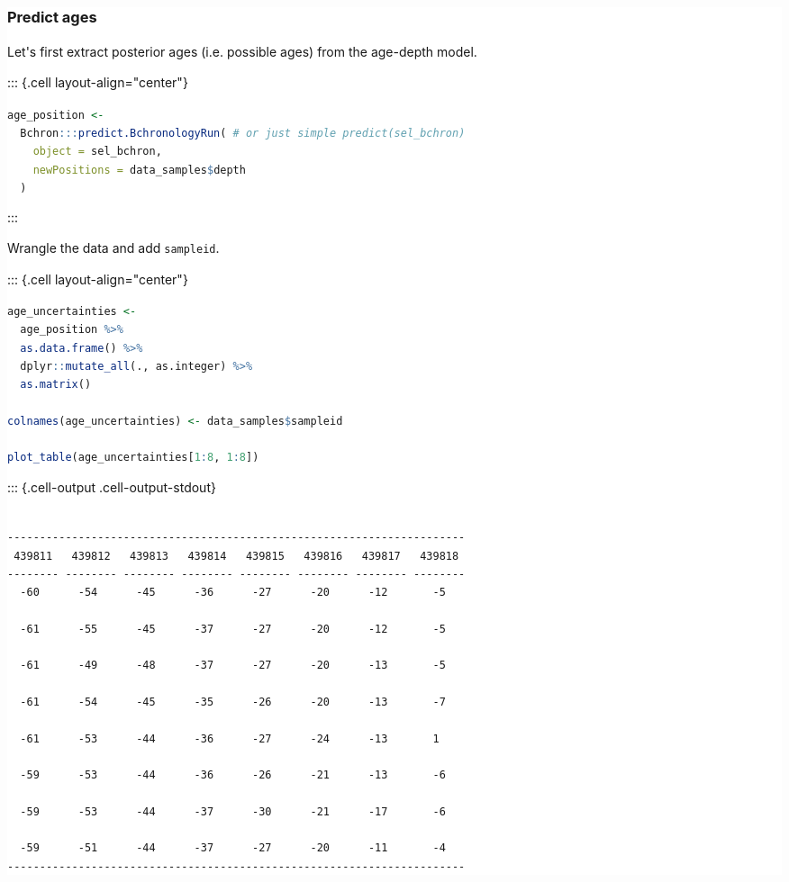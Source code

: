 
### Predict ages

Let's first extract posterior ages (i.e. possible ages) from the age-depth model.


::: {.cell layout-align="center"}

```{.r .cell-code}
age_position <-
  Bchron:::predict.BchronologyRun( # or just simple predict(sel_bchron)
    object = sel_bchron,
    newPositions = data_samples$depth
  )
```
:::


Wrangle the data and add `sampleid`.


::: {.cell layout-align="center"}

```{.r .cell-code}
age_uncertainties <-
  age_position %>%
  as.data.frame() %>%
  dplyr::mutate_all(., as.integer) %>%
  as.matrix()

colnames(age_uncertainties) <- data_samples$sampleid

plot_table(age_uncertainties[1:8, 1:8])
```

::: {.cell-output .cell-output-stdout}

```

-----------------------------------------------------------------------
 439811   439812   439813   439814   439815   439816   439817   439818 
-------- -------- -------- -------- -------- -------- -------- --------
  -60      -54      -45      -36      -27      -20      -12       -5   

  -61      -55      -45      -37      -27      -20      -12       -5   

  -61      -49      -48      -37      -27      -20      -13       -5   

  -61      -54      -45      -35      -26      -20      -13       -7   

  -61      -53      -44      -36      -27      -24      -13       1    

  -59      -53      -44      -36      -26      -21      -13       -6   

  -59      -53      -44      -37      -30      -21      -17       -6   

  -59      -51      -44      -37      -27      -20      -11       -4   
-----------------------------------------------------------------------
```
